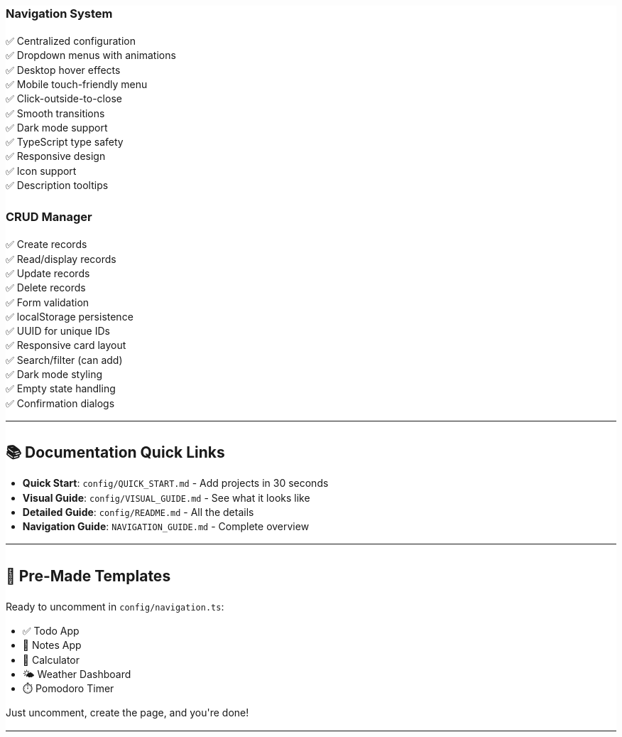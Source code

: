 ### Navigation System
✅ Centralized configuration  
✅ Dropdown menus with animations  
✅ Desktop hover effects  
✅ Mobile touch-friendly menu  
✅ Click-outside-to-close  
✅ Smooth transitions  
✅ Dark mode support  
✅ TypeScript type safety  
✅ Responsive design  
✅ Icon support  
✅ Description tooltips  

### CRUD Manager
✅ Create records  
✅ Read/display records  
✅ Update records  
✅ Delete records  
✅ Form validation  
✅ localStorage persistence  
✅ UUID for unique IDs  
✅ Responsive card layout  
✅ Search/filter (can add)  
✅ Dark mode styling  
✅ Empty state handling  
✅ Confirmation dialogs  

---

## 📚 Documentation Quick Links

- **Quick Start**: `config/QUICK_START.md` - Add projects in 30 seconds
- **Visual Guide**: `config/VISUAL_GUIDE.md` - See what it looks like
- **Detailed Guide**: `config/README.md` - All the details
- **Navigation Guide**: `NAVIGATION_GUIDE.md` - Complete overview

---

## 🧪 Pre-Made Templates

Ready to uncomment in `config/navigation.ts`:

- ✅ Todo App
- 📔 Notes App  
- 🧮 Calculator
- 🌤️ Weather Dashboard
- ⏱️ Pomodoro Timer

Just uncomment, create the page, and you're done!

---

